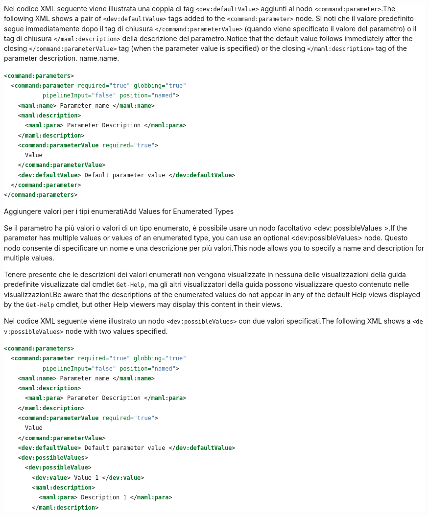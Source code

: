 <span data-ttu-id="1019c-154">Nel codice XML seguente viene illustrata una coppia di tag `<dev:defaultValue>` aggiunti al nodo `<command:parameter>`.</span><span class="sxs-lookup"><span data-stu-id="1019c-154">The following XML shows a pair of `<dev:defaultValue>` tags added to the `<command:parameter>` node.</span></span> <span data-ttu-id="1019c-155">Si noti che il valore predefinito segue immediatamente dopo il tag di chiusura `</command:parameterValue>` (quando viene specificato il valore del parametro) o il tag di chiusura `</maml:description>` della descrizione del parametro.</span><span class="sxs-lookup"><span data-stu-id="1019c-155">Notice that the default value follows immediately after the closing `</command:parameterValue>` tag (when the parameter value is specified) or the closing `</maml:description>` tag of the parameter description.</span></span> <span data-ttu-id="1019c-156">name.</span><span class="sxs-lookup"><span data-stu-id="1019c-156">name.</span></span>

```xml
<command:parameters>
  <command:parameter required="true" globbing="true"
           pipelineInput="false" position="named">
    <maml:name> Parameter name </maml:name>
    <maml:description>
      <maml:para> Parameter Description </maml:para>
    </maml:description>
    <command:parameterValue required="true">
      Value
    </command:parameterValue>
    <dev:defaultValue> Default parameter value </dev:defaultValue>
  </command:parameter>
</command:parameters>
```

<span data-ttu-id="1019c-157">Aggiungere valori per i tipi enumerati</span><span class="sxs-lookup"><span data-stu-id="1019c-157">Add Values for Enumerated Types</span></span>

<span data-ttu-id="1019c-158">Se il parametro ha più valori o valori di un tipo enumerato, è possibile usare un nodo facoltativo \<dev: possibleValues >.</span><span class="sxs-lookup"><span data-stu-id="1019c-158">If the parameter has multiple values or values of an enumerated type, you can use an optional \<dev:possibleValues> node.</span></span> <span data-ttu-id="1019c-159">Questo nodo consente di specificare un nome e una descrizione per più valori.</span><span class="sxs-lookup"><span data-stu-id="1019c-159">This node allows you to specify a name and description for multiple values.</span></span>

<span data-ttu-id="1019c-160">Tenere presente che le descrizioni dei valori enumerati non vengono visualizzate in nessuna delle visualizzazioni della guida predefinite visualizzate dal cmdlet `Get-Help`, ma gli altri visualizzatori della guida possono visualizzare questo contenuto nelle visualizzazioni.</span><span class="sxs-lookup"><span data-stu-id="1019c-160">Be aware that the descriptions of the enumerated values do not appear in any of the default Help views displayed by the `Get-Help` cmdlet, but other Help viewers may display this content in their views.</span></span>

<span data-ttu-id="1019c-161">Nel codice XML seguente viene illustrato un nodo `<dev:possibleValues>` con due valori specificati.</span><span class="sxs-lookup"><span data-stu-id="1019c-161">The following XML shows a `<dev:possibleValues>` node with two values specified.</span></span>

```xml
<command:parameters>
  <command:parameter required="true" globbing="true"
           pipelineInput="false" position="named">
    <maml:name> Parameter name </maml:name>
    <maml:description>
      <maml:para> Parameter Description </maml:para>
    </maml:description>
    <command:parameterValue required="true">
      Value
    </command:parameterValue>
    <dev:defaultValue> Default parameter value </dev:defaultValue>
    <dev:possibleValues>
      <dev:possibleValue>
        <dev:value> Value 1 </dev:value>
        <maml:description>
          <maml:para> Description 1 </maml:para>
        </maml:description>
```